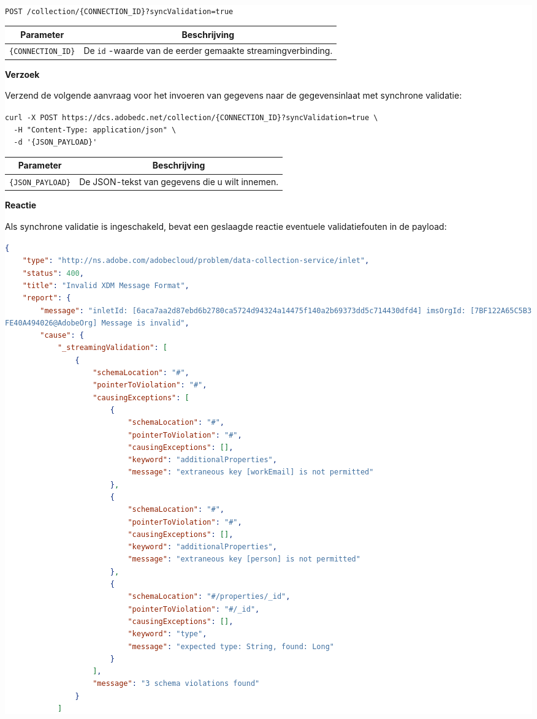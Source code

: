 ```http
POST /collection/{CONNECTION_ID}?syncValidation=true
```

| Parameter | Beschrijving |
| --------- | ----------- |
| `{CONNECTION_ID}` | De `id` -waarde van de eerder gemaakte streamingverbinding. |

**Verzoek**

Verzend de volgende aanvraag voor het invoeren van gegevens naar de gegevensinlaat met synchrone validatie:

```shell
curl -X POST https://dcs.adobedc.net/collection/{CONNECTION_ID}?syncValidation=true \
  -H "Content-Type: application/json" \
  -d '{JSON_PAYLOAD}'
```

| Parameter | Beschrijving |
| --------- | ----------- |
| `{JSON_PAYLOAD}` | De JSON-tekst van gegevens die u wilt innemen. |

**Reactie**

Als synchrone validatie is ingeschakeld, bevat een geslaagde reactie eventuele validatiefouten in de payload:

```json
{
    "type": "http://ns.adobe.com/adobecloud/problem/data-collection-service/inlet",
    "status": 400,
    "title": "Invalid XDM Message Format",
    "report": {
        "message": "inletId: [6aca7aa2d87ebd6b2780ca5724d94324a14475f140a2b69373dd5c714430dfd4] imsOrgId: [7BF122A65C5B3FE40A494026@AdobeOrg] Message is invalid",
        "cause": {
            "_streamingValidation": [
                {
                    "schemaLocation": "#",
                    "pointerToViolation": "#",
                    "causingExceptions": [
                        {
                            "schemaLocation": "#",
                            "pointerToViolation": "#",
                            "causingExceptions": [],
                            "keyword": "additionalProperties",
                            "message": "extraneous key [workEmail] is not permitted"
                        },
                        {
                            "schemaLocation": "#",
                            "pointerToViolation": "#",
                            "causingExceptions": [],
                            "keyword": "additionalProperties",
                            "message": "extraneous key [person] is not permitted"
                        },
                        {
                            "schemaLocation": "#/properties/_id",
                            "pointerToViolation": "#/_id",
                            "causingExceptions": [],
                            "keyword": "type",
                            "message": "expected type: String, found: Long"
                        }
                    ],
                    "message": "3 schema violations found"
                }
            ]
```